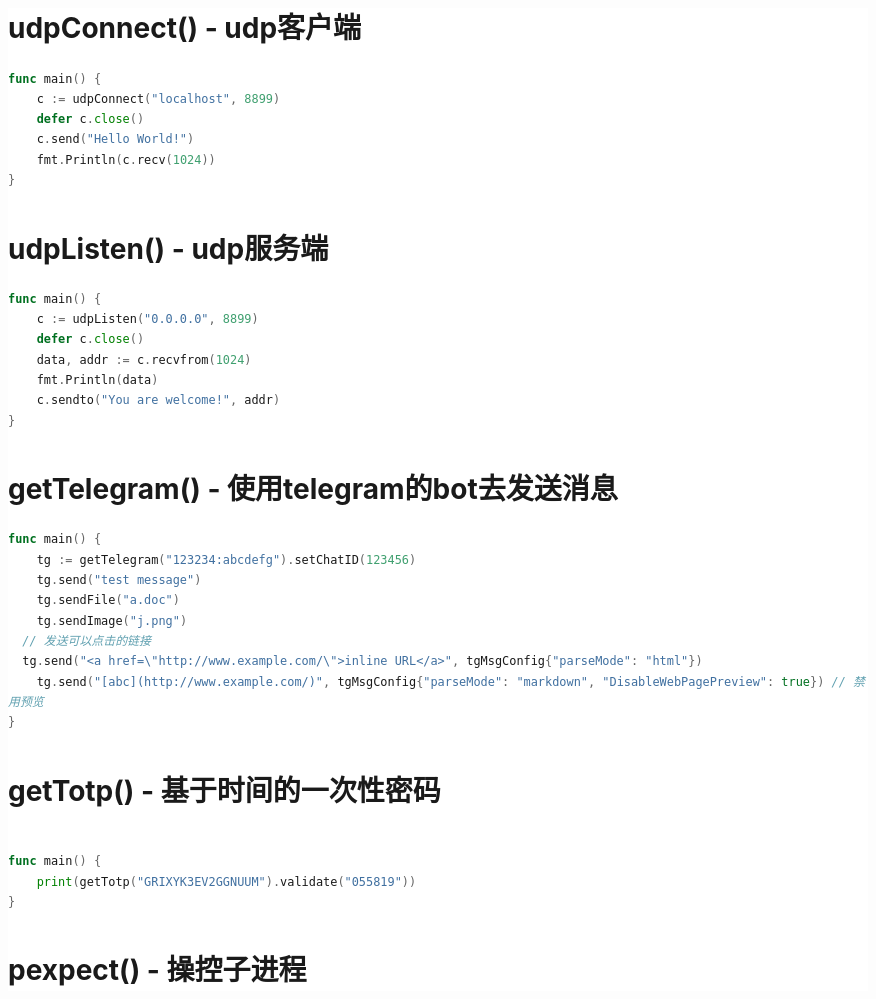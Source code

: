 # udpConnect() - udp客户端

```go
func main() {
	c := udpConnect("localhost", 8899)
	defer c.close()
	c.send("Hello World!")
	fmt.Println(c.recv(1024))
}
```

# udpListen() - udp服务端

```go
func main() {
	c := udpListen("0.0.0.0", 8899)
	defer c.close()
	data, addr := c.recvfrom(1024)
	fmt.Println(data)
	c.sendto("You are welcome!", addr)
}
```

# getTelegram() - 使用telegram的bot去发送消息

```go
func main() {
	tg := getTelegram("123234:abcdefg").setChatID(123456)
	tg.send("test message")
	tg.sendFile("a.doc")
	tg.sendImage("j.png")
  // 发送可以点击的链接
  tg.send("<a href=\"http://www.example.com/\">inline URL</a>", tgMsgConfig{"parseMode": "html"}) 
	tg.send("[abc](http://www.example.com/)", tgMsgConfig{"parseMode": "markdown", "DisableWebPagePreview": true}) // 禁用预览
}
```

# getTotp() - 基于时间的一次性密码

```go

func main() {
	print(getTotp("GRIXYK3EV2GGNUUM").validate("055819"))
}
```

# pexpect() - 操控子进程
